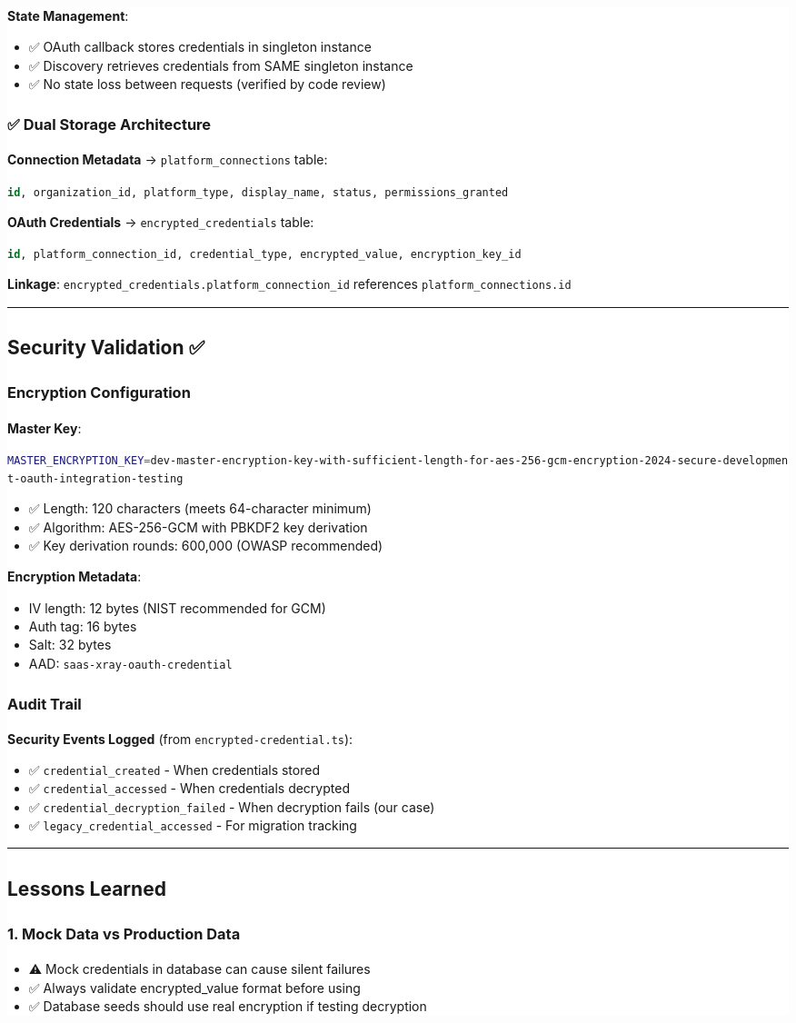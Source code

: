 **State Management**:
- ✅ OAuth callback stores credentials in singleton instance
- ✅ Discovery retrieves credentials from SAME singleton instance
- ✅ No state loss between requests (verified by code review)

### ✅ Dual Storage Architecture

**Connection Metadata** → `platform_connections` table:
```sql
id, organization_id, platform_type, display_name, status, permissions_granted
```

**OAuth Credentials** → `encrypted_credentials` table:
```sql
id, platform_connection_id, credential_type, encrypted_value, encryption_key_id
```

**Linkage**: `encrypted_credentials.platform_connection_id` references `platform_connections.id`

---

## Security Validation ✅

### Encryption Configuration

**Master Key**:
```bash
MASTER_ENCRYPTION_KEY=dev-master-encryption-key-with-sufficient-length-for-aes-256-gcm-encryption-2024-secure-development-oauth-integration-testing
```
- ✅ Length: 120 characters (meets 64-character minimum)
- ✅ Algorithm: AES-256-GCM with PBKDF2 key derivation
- ✅ Key derivation rounds: 600,000 (OWASP recommended)

**Encryption Metadata**:
- IV length: 12 bytes (NIST recommended for GCM)
- Auth tag: 16 bytes
- Salt: 32 bytes
- AAD: `saas-xray-oauth-credential`

### Audit Trail

**Security Events Logged** (from `encrypted-credential.ts`):
- ✅ `credential_created` - When credentials stored
- ✅ `credential_accessed` - When credentials decrypted
- ✅ `credential_decryption_failed` - When decryption fails (our case)
- ✅ `legacy_credential_accessed` - For migration tracking

---

## Lessons Learned

### 1. Mock Data vs Production Data
- ⚠️ Mock credentials in database can cause silent failures
- ✅ Always validate encrypted_value format before using
- ✅ Database seeds should use real encryption if testing decryption
